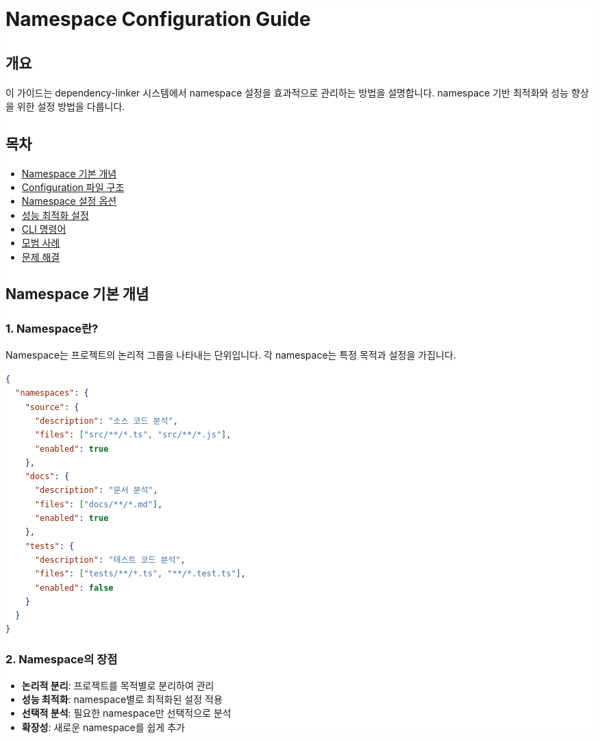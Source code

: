 # Namespace Configuration Guide

## 개요

이 가이드는 dependency-linker 시스템에서 namespace 설정을 효과적으로 관리하는 방법을 설명합니다. namespace 기반 최적화와 성능 향상을 위한 설정 방법을 다룹니다.

## 목차

- [Namespace 기본 개념](#namespace-기본-개념)
- [Configuration 파일 구조](#configuration-파일-구조)
- [Namespace 설정 옵션](#namespace-설정-옵션)
- [성능 최적화 설정](#성능-최적화-설정)
- [CLI 명령어](#cli-명령어)
- [모범 사례](#모범-사례)
- [문제 해결](#문제-해결)

## Namespace 기본 개념

### 1. Namespace란?

Namespace는 프로젝트의 논리적 그룹을 나타내는 단위입니다. 각 namespace는 특정 목적과 설정을 가집니다.

```json
{
  "namespaces": {
    "source": {
      "description": "소스 코드 분석",
      "files": ["src/**/*.ts", "src/**/*.js"],
      "enabled": true
    },
    "docs": {
      "description": "문서 분석",
      "files": ["docs/**/*.md"],
      "enabled": true
    },
    "tests": {
      "description": "테스트 코드 분석",
      "files": ["tests/**/*.ts", "**/*.test.ts"],
      "enabled": false
    }
  }
}
```

### 2. Namespace의 장점

- **논리적 분리**: 프로젝트를 목적별로 분리하여 관리
- **성능 최적화**: namespace별로 최적화된 설정 적용
- **선택적 분석**: 필요한 namespace만 선택적으로 분석
- **확장성**: 새로운 namespace를 쉽게 추가
